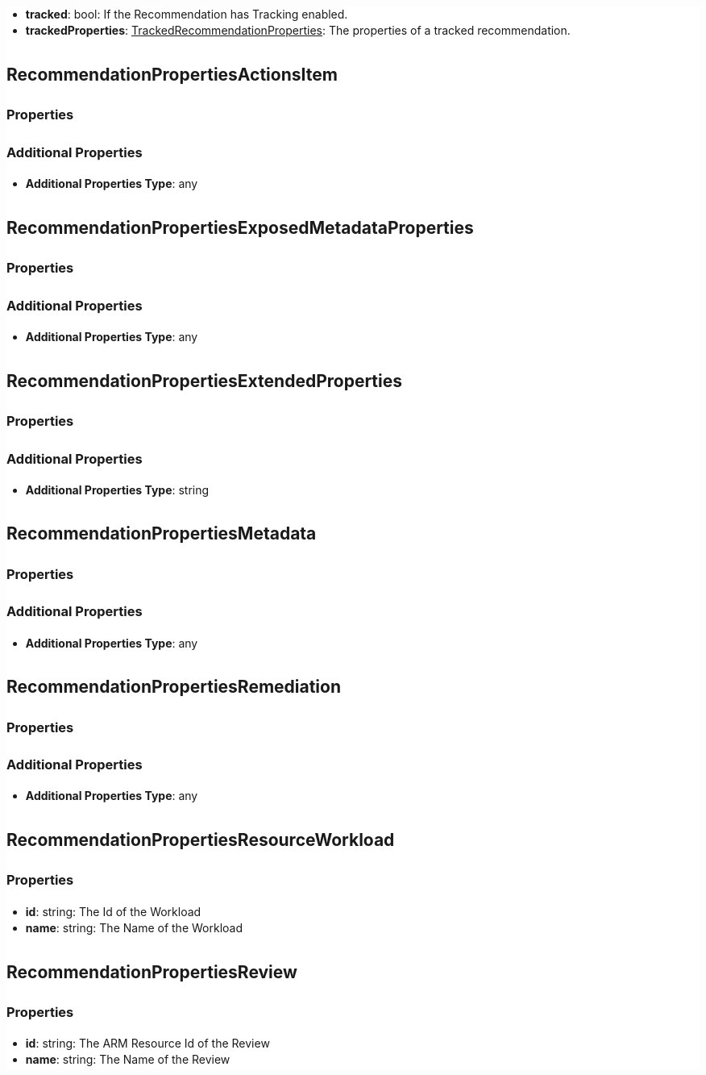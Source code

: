 * **tracked**: bool: If the Recommendation has Tracking enabled.
* **trackedProperties**: [TrackedRecommendationProperties](#trackedrecommendationproperties): The properties of a tracked recommendation.

## RecommendationPropertiesActionsItem
### Properties
### Additional Properties
* **Additional Properties Type**: any

## RecommendationPropertiesExposedMetadataProperties
### Properties
### Additional Properties
* **Additional Properties Type**: any

## RecommendationPropertiesExtendedProperties
### Properties
### Additional Properties
* **Additional Properties Type**: string

## RecommendationPropertiesMetadata
### Properties
### Additional Properties
* **Additional Properties Type**: any

## RecommendationPropertiesRemediation
### Properties
### Additional Properties
* **Additional Properties Type**: any

## RecommendationPropertiesResourceWorkload
### Properties
* **id**: string: The Id of the Workload
* **name**: string: The Name of the Workload

## RecommendationPropertiesReview
### Properties
* **id**: string: The ARM Resource Id of the Review
* **name**: string: The Name of the Review
